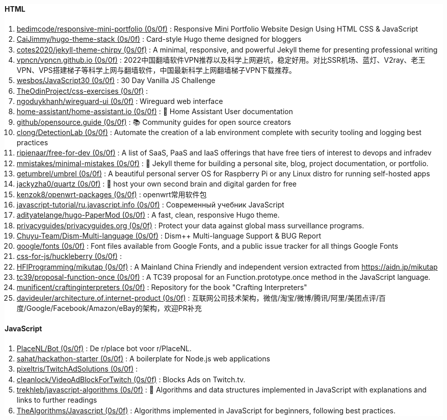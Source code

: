 #### HTML
1. [bedimcode/responsive-mini-portfolio (0s/0f)](https://github.com/bedimcode/responsive-mini-portfolio) : Responsive Mini Portfolio Website Design Using HTML CSS & JavaScript
2. [CaiJimmy/hugo-theme-stack (0s/0f)](https://github.com/CaiJimmy/hugo-theme-stack) : Card-style Hugo theme designed for bloggers
3. [cotes2020/jekyll-theme-chirpy (0s/0f)](https://github.com/cotes2020/jekyll-theme-chirpy) : A minimal, responsive, and powerful Jekyll theme for presenting professional writing
4. [vpncn/vpncn.github.io (0s/0f)](https://github.com/vpncn/vpncn.github.io) : 2022中国翻墙软件VPN推荐以及科学上网避坑，稳定好用。对比SSR机场、蓝灯、V2ray、老王VPN、VPS搭建梯子等科学上网与翻墙软件，中国最新科学上网翻墙梯子VPN下载推荐。
5. [wesbos/JavaScript30 (0s/0f)](https://github.com/wesbos/JavaScript30) : 30 Day Vanilla JS Challenge
6. [TheOdinProject/css-exercises (0s/0f)](https://github.com/TheOdinProject/css-exercises) : 
7. [ngoduykhanh/wireguard-ui (0s/0f)](https://github.com/ngoduykhanh/wireguard-ui) : Wireguard web interface
8. [home-assistant/home-assistant.io (0s/0f)](https://github.com/home-assistant/home-assistant.io) : 📘 Home Assistant User documentation
9. [github/opensource.guide (0s/0f)](https://github.com/github/opensource.guide) : 📚 Community guides for open source creators
10. [clong/DetectionLab (0s/0f)](https://github.com/clong/DetectionLab) : Automate the creation of a lab environment complete with security tooling and logging best practices
11. [ripienaar/free-for-dev (0s/0f)](https://github.com/ripienaar/free-for-dev) : A list of SaaS, PaaS and IaaS offerings that have free tiers of interest to devops and infradev
12. [mmistakes/minimal-mistakes (0s/0f)](https://github.com/mmistakes/minimal-mistakes) : 📐 Jekyll theme for building a personal site, blog, project documentation, or portfolio.
13. [getumbrel/umbrel (0s/0f)](https://github.com/getumbrel/umbrel) : A beautiful personal server OS for Raspberry Pi or any Linux distro for running self-hosted apps
14. [jackyzha0/quartz (0s/0f)](https://github.com/jackyzha0/quartz) : 🌱 host your own second brain and digital garden for free
15. [kenzok8/openwrt-packages (0s/0f)](https://github.com/kenzok8/openwrt-packages) : openwrt常用软件包
16. [javascript-tutorial/ru.javascript.info (0s/0f)](https://github.com/javascript-tutorial/ru.javascript.info) : Современный учебник JavaScript
17. [adityatelange/hugo-PaperMod (0s/0f)](https://github.com/adityatelange/hugo-PaperMod) : A fast, clean, responsive Hugo theme.
18. [privacyguides/privacyguides.org (0s/0f)](https://github.com/privacyguides/privacyguides.org) : Protect your data against global mass surveillance programs.
19. [Chuyu-Team/Dism-Multi-language (0s/0f)](https://github.com/Chuyu-Team/Dism-Multi-language) : Dism++ Multi-language Support & BUG Report
20. [google/fonts (0s/0f)](https://github.com/google/fonts) : Font files available from Google Fonts, and a public issue tracker for all things Google Fonts
21. [css-for-js/huckleberry (0s/0f)](https://github.com/css-for-js/huckleberry) : 
22. [HFIProgramming/mikutap (0s/0f)](https://github.com/HFIProgramming/mikutap) : A Mainland China Friendly and independent version extracted from https://aidn.jp/mikutap
23. [tc39/proposal-function-once (0s/0f)](https://github.com/tc39/proposal-function-once) : A TC39 proposal for an Function.prototype.once method in the JavaScript language.
24. [munificent/craftinginterpreters (0s/0f)](https://github.com/munificent/craftinginterpreters) : Repository for the book "Crafting Interpreters"
25. [davideuler/architecture.of.internet-product (0s/0f)](https://github.com/davideuler/architecture.of.internet-product) : 互联网公司技术架构，微信/淘宝/微博/腾讯/阿里/美团点评/百度/Google/Facebook/Amazon/eBay的架构，欢迎PR补充

#### JavaScript
1. [PlaceNL/Bot (0s/0f)](https://github.com/PlaceNL/Bot) : De r/place bot voor r/PlaceNL.
2. [sahat/hackathon-starter (0s/0f)](https://github.com/sahat/hackathon-starter) : A boilerplate for Node.js web applications
3. [pixeltris/TwitchAdSolutions (0s/0f)](https://github.com/pixeltris/TwitchAdSolutions) : 
4. [cleanlock/VideoAdBlockForTwitch (0s/0f)](https://github.com/cleanlock/VideoAdBlockForTwitch) : Blocks Ads on Twitch.tv.
5. [trekhleb/javascript-algorithms (0s/0f)](https://github.com/trekhleb/javascript-algorithms) : 📝 Algorithms and data structures implemented in JavaScript with explanations and links to further readings
6. [TheAlgorithms/Javascript (0s/0f)](https://github.com/TheAlgorithms/Javascript) : Algorithms implemented in JavaScript for beginners, following best practices.